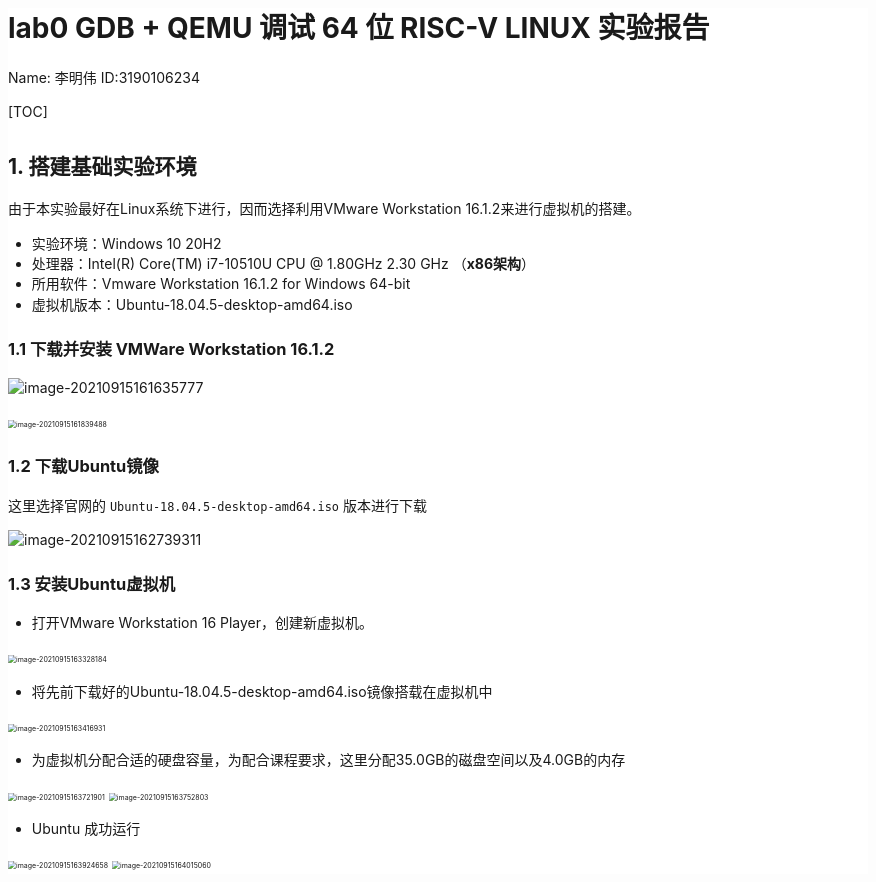 # lab0 GDB + QEMU 调试 64 位 RISC-V LINUX 实验报告

Name: 李明伟 ID:3190106234

[TOC]



## 1. 搭建基础实验环境

由于本实验最好在Linux系统下进行，因而选择利用VMware Workstation 16.1.2来进行虚拟机的搭建。

* 实验环境：Windows 10 20H2
* 处理器：Intel(R) Core(TM) i7-10510U CPU @ 1.80GHz   2.30 GHz （**x86架构**）
* 所用软件：Vmware Workstation 16.1.2 for Windows 64-bit
* 虚拟机版本：Ubuntu-18.04.5-desktop-amd64.iso

### 1.1 下载并安装 VMWare Workstation 16.1.2

![image-20210915161635777](C:\Users\LiMingwei\AppData\Roaming\Typora\typora-user-images\image-20210915161635777.png)

<img src="C:\Users\LiMingwei\AppData\Roaming\Typora\typora-user-images\image-20210915161839488.png" alt="image-20210915161839488" style="zoom:50%;" />

### 1.2 下载Ubuntu镜像

这里选择官网的 `Ubuntu-18.04.5-desktop-amd64.iso` 版本进行下载

![image-20210915162739311](C:\Users\LiMingwei\AppData\Roaming\Typora\typora-user-images\image-20210915162739311.png)

### 1.3 安装Ubuntu虚拟机

* 打开VMware Workstation 16 Player，创建新虚拟机。

<img src="C:\Users\LiMingwei\AppData\Roaming\Typora\typora-user-images\image-20210915163328184.png" alt="image-20210915163328184" style="zoom:50%;" />

* 将先前下载好的Ubuntu-18.04.5-desktop-amd64.iso镜像搭载在虚拟机中

<img src="C:\Users\LiMingwei\AppData\Roaming\Typora\typora-user-images\image-20210915163416931.png" alt="image-20210915163416931" style="zoom:50%;" />



* 为虚拟机分配合适的硬盘容量，为配合课程要求，这里分配35.0GB的磁盘空间以及4.0GB的内存

<img src="C:\Users\LiMingwei\AppData\Roaming\Typora\typora-user-images\image-20210915163721901.png" alt="image-20210915163721901" style="zoom:50%;" />

<img src="C:\Users\LiMingwei\AppData\Roaming\Typora\typora-user-images\image-20210915163752803.png" alt="image-20210915163752803" style="zoom:50%;" />

* Ubuntu 成功运行

<img src="C:\Users\LiMingwei\AppData\Roaming\Typora\typora-user-images\image-20210915163924658.png" alt="image-20210915163924658" style="zoom:50%;" />

<img src="C:\Users\LiMingwei\AppData\Roaming\Typora\typora-user-images\image-20210915164015060.png" alt="image-20210915164015060" style="zoom:50%;" />
